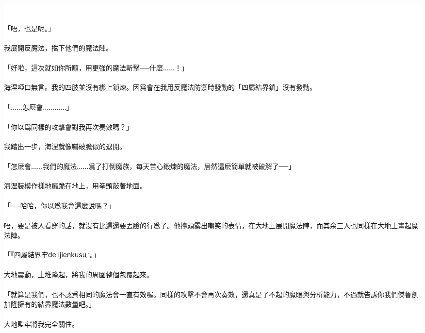 <br/>
<br/>
「唔，也是呢。」

<br/>
<br/>
我展開反魔法，擋下他們的魔法陣。

<br/>
<br/>
「好啦，這次就如你所願，用更強的魔法斬擊──什麽……！」

<br/>
<br/>
海涅啞口無言。我的四肢並沒有綁上鎖煉。因爲會在我用反魔法防禦時發動的「四屬結界鎖」沒有發動。

<br/>
<br/>
「……怎麽會…………」

<br/>
<br/>
「你以爲同樣的攻擊會對我再次奏效嗎？」

<br/>
<br/>
我踏出一步，海涅就像嚇破膽似的退開。

<br/>
<br/>
「怎麽會……我們的魔法……爲了打倒魔族，每天苦心鍛煉的魔法，居然這麽簡單就被破解了──」

<br/>
<br/>
海涅裝模作樣地癱跪在地上，用拳頭敲著地面。

<br/>
<br/>
「──哈哈，你以爲我會這麽說嗎？」

<br/>
<br/>
唔，要是被人看穿的話，就沒有比這還要丟臉的行爲了。他擡頭露出嘲笑的表情，在大地上展開魔法陣，而其余三人也同樣在大地上畫起魔法陣。

<br/>
<br/>
「『四屬結界牢de ijienkusu』。」

<br/>
<br/>
大地震動，土堆隆起，將我的周圍整個包覆起來。

<br/>
<br/>
「就算是我們，也不認爲相同的魔法會一直有效喔。同樣的攻擊不會再次奏效，還真是了不起的魔眼與分析能力，不過就告訴你我們傑魯凱加隆擁有的結界魔法數量吧。」

<br/>
<br/>
大地監牢將我完全關住。
